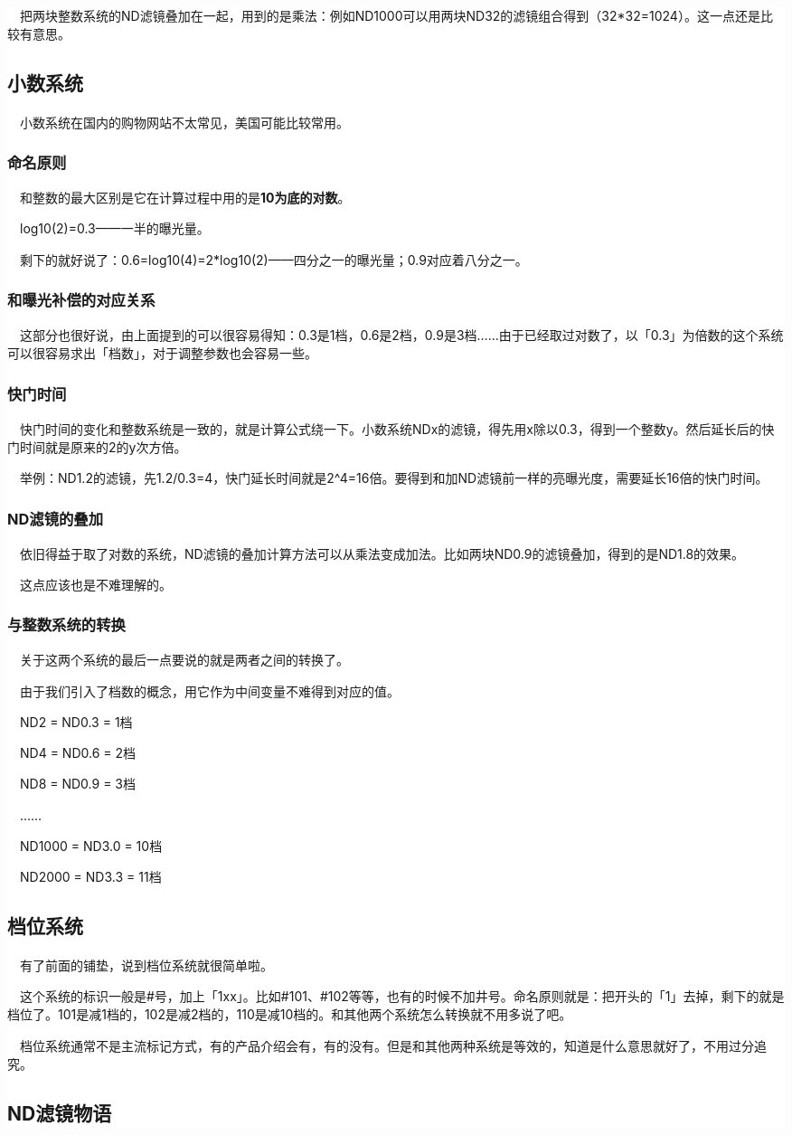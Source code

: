 　把两块整数系统的ND滤镜叠加在一起，用到的是乘法：例如ND1000可以用两块ND32的滤镜组合得到（32*32=1024）。这一点还是比较有意思。

## 小数系统

　小数系统在国内的购物网站不太常见，美国可能比较常用。

### 命名原则

　和整数的最大区别是它在计算过程中用的是**10为底的对数**。

　log10(2)=0.3——一半的曝光量。

　剩下的就好说了：0.6=log10(4)=2*log10(2)——四分之一的曝光量；0.9对应着八分之一。

### 和曝光补偿的对应关系

　这部分也很好说，由上面提到的可以很容易得知：0.3是1档，0.6是2档，0.9是3档……由于已经取过对数了，以「0.3」为倍数的这个系统可以很容易求出「档数」，对于调整参数也会容易一些。

### 快门时间

　快门时间的变化和整数系统是一致的，就是计算公式绕一下。小数系统NDx的滤镜，得先用x除以0.3，得到一个整数y。然后延长后的快门时间就是原来的2的y次方倍。

　举例：ND1.2的滤镜，先1.2/0.3=4，快门延长时间就是2^4=16倍。要得到和加ND滤镜前一样的亮曝光度，需要延长16倍的快门时间。

### ND滤镜的叠加

　依旧得益于取了对数的系统，ND滤镜的叠加计算方法可以从乘法变成加法。比如两块ND0.9的滤镜叠加，得到的是ND1.8的效果。

　这点应该也是不难理解的。

### 与整数系统的转换

　关于这两个系统的最后一点要说的就是两者之间的转换了。

　由于我们引入了档数的概念，用它作为中间变量不难得到对应的值。

　ND2 = ND0.3 = 1档

　ND4 = ND0.6 = 2档

　ND8 = ND0.9 = 3档

　……

　ND1000 = ND3.0 = 10档

　ND2000 = ND3.3 = 11档

## 档位系统

　有了前面的铺垫，说到档位系统就很简单啦。

　这个系统的标识一般是#号，加上「1xx」。比如#101、#102等等，也有的时候不加井号。命名原则就是：把开头的「1」去掉，剩下的就是档位了。101是减1档的，102是减2档的，110是减10档的。和其他两个系统怎么转换就不用多说了吧。

　档位系统通常不是主流标记方式，有的产品介绍会有，有的没有。但是和其他两种系统是等效的，知道是什么意思就好了，不用过分追究。

## ND滤镜物语
